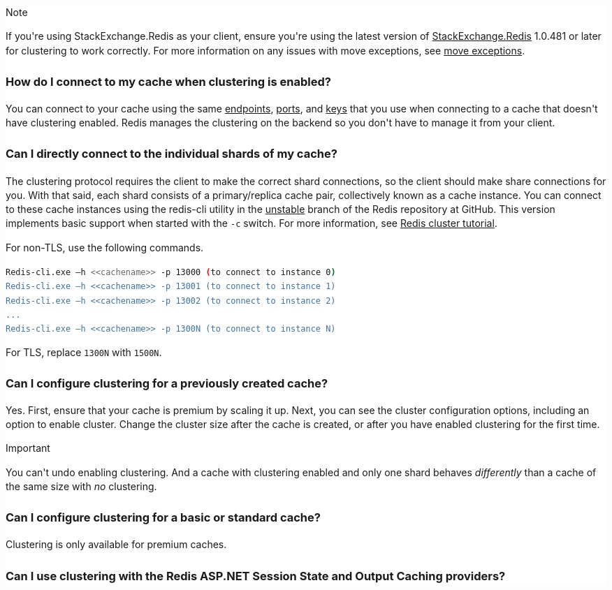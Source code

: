 > [!NOTE]
> If you're using StackExchange.Redis as your client, ensure you're using the latest version of [StackExchange.Redis](https://www.nuget.org/packages/StackExchange.Redis/) 1.0.481 or later for clustering to work correctly. For more information on any issues with move exceptions, see [move exceptions](#im-getting-move-exceptions-when-using-stackexchangeredis-and-clustering-what-should-i-do).
>

### How do I connect to my cache when clustering is enabled?

You can connect to your cache using the same [endpoints](cache-configure.md#properties), [ports](cache-configure.md#properties), and [keys](cache-configure.md#access-keys) that you use when connecting to a cache that doesn't have clustering enabled. Redis manages the clustering on the backend so you don't have to manage it from your client.

### Can I directly connect to the individual shards of my cache?

The clustering protocol requires the client to make the correct shard connections, so the client should make share connections for you. With that said, each shard consists of a primary/replica cache pair, collectively known as a cache instance. You can connect to these cache instances using the redis-cli utility in the [unstable](https://redis.io/download) branch of the Redis repository at GitHub. This version implements basic support when started with the `-c` switch. For more information, see [Redis cluster tutorial](https://redis.io/topics/cluster-tutorial).

For non-TLS, use the following commands.

```bash
Redis-cli.exe –h <<cachename>> -p 13000 (to connect to instance 0)
Redis-cli.exe –h <<cachename>> -p 13001 (to connect to instance 1)
Redis-cli.exe –h <<cachename>> -p 13002 (to connect to instance 2)
...
Redis-cli.exe –h <<cachename>> -p 1300N (to connect to instance N)
```

For TLS, replace `1300N` with `1500N`.

### Can I configure clustering for a previously created cache?

Yes. First, ensure that your cache is premium by scaling it up. Next, you can see the cluster configuration options, including an option to enable cluster. Change the cluster size after the cache is created, or after you have enabled clustering for the first time.

   >[!IMPORTANT]
   >You can't undo enabling clustering. And a cache with clustering enabled and only one shard behaves *differently* than a cache of the same size with *no* clustering.

### Can I configure clustering for a basic or standard cache?

Clustering is only available for premium caches.

### Can I use clustering with the Redis ASP.NET Session State and Output Caching providers?

